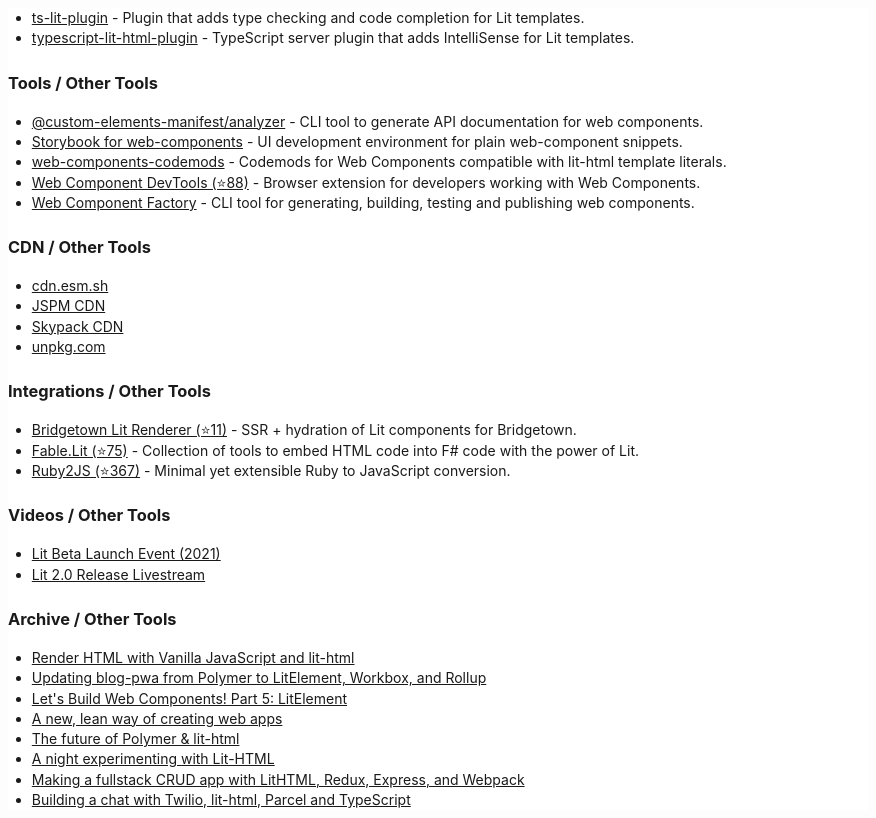 *   [ts-lit-plugin](https://www.npmjs.com/package/ts-lit-plugin) - Plugin that adds type checking and code completion for Lit templates.
*   [typescript-lit-html-plugin](https://www.npmjs.com/package/typescript-lit-html-plugin) - TypeScript server plugin that adds IntelliSense for Lit templates.

### Tools / Other Tools

*   [@custom-elements-manifest/analyzer](https://www.npmjs.com/package/@custom-elements-manifest/analyzer) - CLI tool to generate API documentation for web components.
*   [Storybook for web-components](https://www.npmjs.com/package/@storybook/web-components) - UI development environment for plain web-component snippets.
*   [web-components-codemods](https://www.npmjs.com/package/web-components-codemods) - Codemods for Web Components compatible with lit-html template literals.
*   [Web Component DevTools (⭐88)](https://github.com/Matsuuu/web-component-devtools) - Browser extension for developers working with Web Components.
*   [Web Component Factory](https://www.npmjs.com/package/@wcfactory/cli) - CLI tool for generating, building, testing and publishing web components.

### CDN / Other Tools

*   [cdn.esm.sh](https://cdn.esm.sh/lit)
*   [JSPM CDN](https://jspm.dev/lit)
*   [Skypack CDN](https://cdn.skypack.dev/lit)
*   [unpkg.com](https://unpkg.com/lit?module)

### Integrations / Other Tools

*   [Bridgetown Lit Renderer (⭐11)](https://github.com/bridgetownrb/bridgetown-lit-renderer) - SSR + hydration of Lit components for Bridgetown.
*   [Fable.Lit (⭐75)](https://github.com/fable-compiler/Fable.Lit) - Collection of tools to embed HTML code into F# code with the power of Lit.
*   [Ruby2JS (⭐367)](https://github.com/ruby2js/ruby2js) - Minimal yet extensible Ruby to JavaScript conversion.

### Videos / Other Tools

*   [Lit Beta Launch Event (2021)](https://www.youtube.com/watch?v=f1j7b696L-E)
*   [Lit 2.0 Release Livestream](https://www.youtube.com/watch?v=nfb779XIhsU)

### Archive / Other Tools

*   [Render HTML with Vanilla JavaScript and lit-html](https://dev.to/azure/too-hard-too-soft-just-right-rendering-html-with-lit-html-1km8)
*   [Updating blog-pwa from Polymer to LitElement, Workbox, and Rollup](https://justinribeiro.com/chronicle/2019/04/11/updating-blog-pwa-from-polymer-to-litelement-workbox-and-rollup/)
*   [Let's Build Web Components! Part 5: LitElement](https://dev.to/bennypowers/lets-build-web-components-part-5-litelement-906)
*   [A new, lean way of creating web apps](https://medium.com/@kennethrohde/a-new-lean-way-of-creating-web-apps-88a49c5b87ec)
*   [The future of Polymer & lit-html](https://43081j.com/2018/08/future-of-polymer)
*   [A night experimenting with Lit-HTML](https://lucamezzalira.com/2018/08/14/a-night-experimenting-with-lit-html/)
*   [Making a fullstack CRUD app with LitHTML, Redux, Express, and Webpack](https://medium.com/@pascalschilp/making-a-fullstack-crud-app-with-lithtml-redux-express-and-webpack-fe7e5cf8b3ef)
*   [Building a chat with Twilio, lit-html, Parcel and TypeScript](https://dev.to/dkundel/building-a-chat-with-twilio-lit-html-parcel-and-typescript-1jo1)
